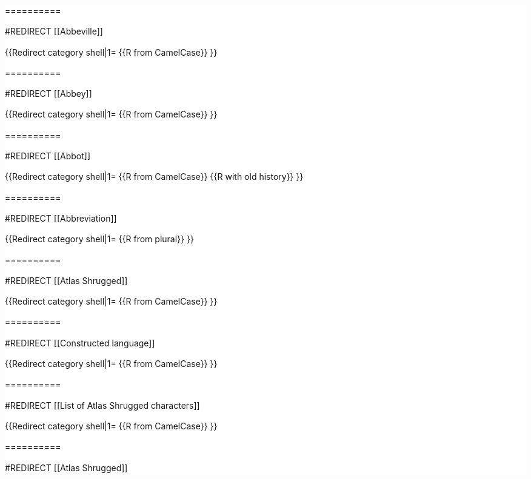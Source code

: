 ==========

#REDIRECT [[Abbeville]]

{{Redirect category shell|1=
{{R from CamelCase}}
}}

==========

#REDIRECT [[Abbey]]

{{Redirect category shell|1=
{{R from CamelCase}}
}}

==========

#REDIRECT [[Abbot]]

{{Redirect category shell|1=
{{R from CamelCase}}
{{R with old history}}
}}

==========

#REDIRECT [[Abbreviation]]

{{Redirect category shell|1=
{{R from plural}}
}}

==========

#REDIRECT [[Atlas Shrugged]]

{{Redirect category shell|1=
  {{R from CamelCase}}
}}

==========

#REDIRECT [[Constructed language]]

{{Redirect category shell|1=
{{R from CamelCase}}
}}

==========

#REDIRECT [[List of Atlas Shrugged characters]]

{{Redirect category shell|1=
{{R from CamelCase}}
}}

==========

#REDIRECT [[Atlas Shrugged]]
